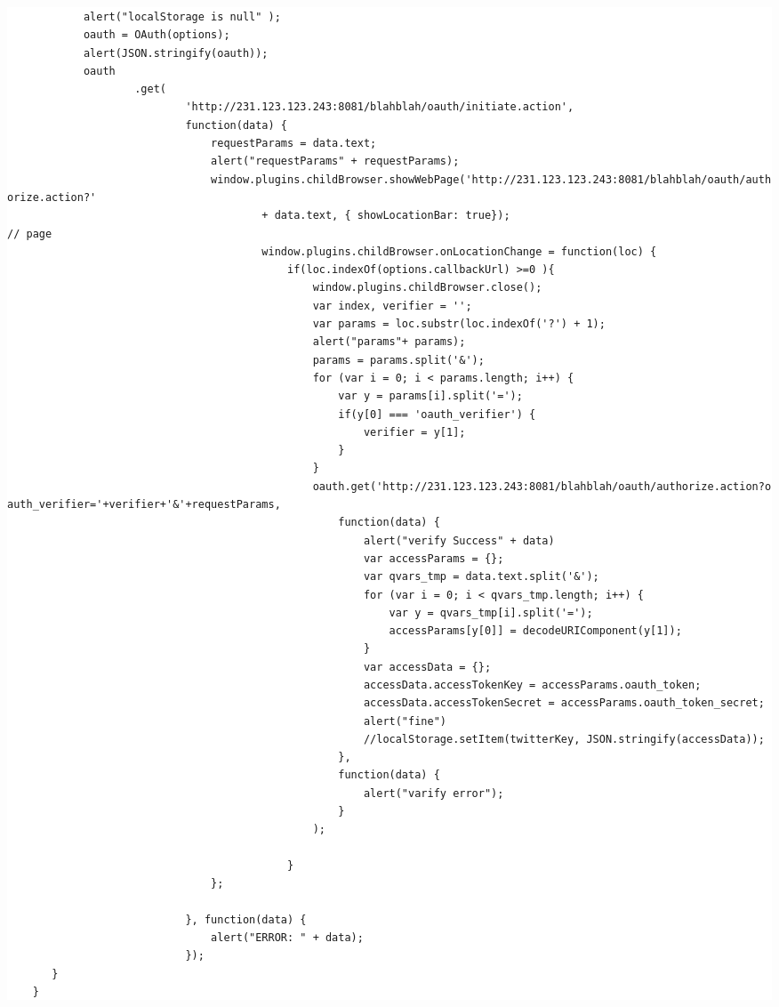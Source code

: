 ```
            alert("localStorage is null" ); 
            oauth = OAuth(options);
            alert(JSON.stringify(oauth));
            oauth
                    .get(
                            'http://231.123.123.243:8081/blahblah/oauth/initiate.action',
                            function(data) {
                                requestParams = data.text;
                                alert("requestParams" + requestParams);
                                window.plugins.childBrowser.showWebPage('http://231.123.123.243:8081/blahblah/oauth/authorize.action?'
                                        + data.text, { showLocationBar: true});                                                                                                                                             // page
                                        window.plugins.childBrowser.onLocationChange = function(loc) {
                                            if(loc.indexOf(options.callbackUrl) >=0 ){
                                                window.plugins.childBrowser.close();
                                                var index, verifier = '';            
                                                var params = loc.substr(loc.indexOf('?') + 1);
                                                alert("params"+ params);
                                                params = params.split('&');
                                                for (var i = 0; i < params.length; i++) {
                                                    var y = params[i].split('=');
                                                    if(y[0] === 'oauth_verifier') {
                                                        verifier = y[1];
                                                    }
                                                }
                                                oauth.get('http://231.123.123.243:8081/blahblah/oauth/authorize.action?oauth_verifier='+verifier+'&'+requestParams,
                                                    function(data) { 
                                                        alert("verify Success" + data)
                                                        var accessParams = {};
                                                        var qvars_tmp = data.text.split('&');
                                                        for (var i = 0; i < qvars_tmp.length; i++) {
                                                            var y = qvars_tmp[i].split('=');
                                                            accessParams[y[0]] = decodeURIComponent(y[1]);
                                                        }
                                                        var accessData = {};
                                                        accessData.accessTokenKey = accessParams.oauth_token;
                                                        accessData.accessTokenSecret = accessParams.oauth_token_secret;
                                                        alert("fine")
                                                        //localStorage.setItem(twitterKey, JSON.stringify(accessData));
                                                    },
                                                    function(data) {
                                                        alert("varify error");
                                                    }
                                                );

                                            }
                                }; 

                            }, function(data) {
                                alert("ERROR: " + data);
                            });
       }
    } 
```